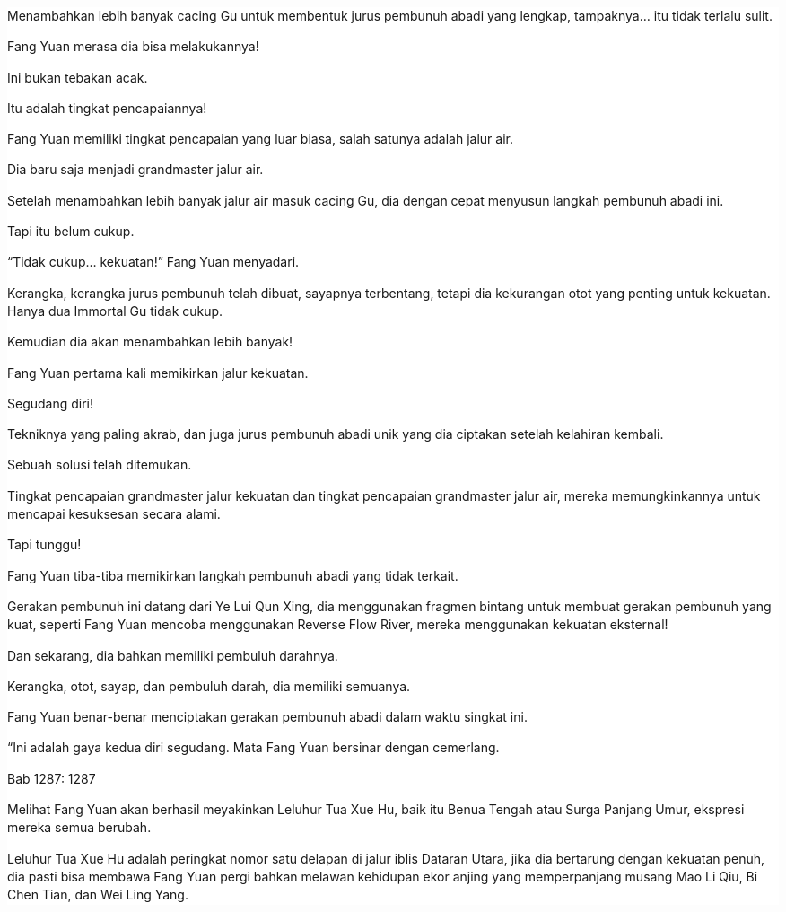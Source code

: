 Menambahkan lebih banyak cacing Gu untuk membentuk jurus pembunuh abadi yang lengkap, tampaknya… itu tidak terlalu sulit.

Fang Yuan merasa dia bisa melakukannya!

Ini bukan tebakan acak.

Itu adalah tingkat pencapaiannya!

Fang Yuan memiliki tingkat pencapaian yang luar biasa, salah satunya adalah jalur air.

Dia baru saja menjadi grandmaster jalur air.

Setelah menambahkan lebih banyak jalur air masuk cacing Gu, dia dengan cepat menyusun langkah pembunuh abadi ini.



Tapi itu belum cukup.

“Tidak cukup… kekuatan!” Fang Yuan menyadari.

Kerangka, kerangka jurus pembunuh telah dibuat, sayapnya terbentang, tetapi dia kekurangan otot yang penting untuk kekuatan. Hanya dua Immortal Gu tidak cukup.

Kemudian dia akan menambahkan lebih banyak!

Fang Yuan pertama kali memikirkan jalur kekuatan.

Segudang diri!

Tekniknya yang paling akrab, dan juga jurus pembunuh abadi unik yang dia ciptakan setelah kelahiran kembali.

Sebuah solusi telah ditemukan.

Tingkat pencapaian grandmaster jalur kekuatan dan tingkat pencapaian grandmaster jalur air, mereka memungkinkannya untuk mencapai kesuksesan secara alami.

Tapi tunggu!

Fang Yuan tiba-tiba memikirkan langkah pembunuh abadi yang tidak terkait.

Gerakan pembunuh ini datang dari Ye Lui Qun Xing, dia menggunakan fragmen bintang untuk membuat gerakan pembunuh yang kuat, seperti Fang Yuan mencoba menggunakan Reverse Flow River, mereka menggunakan kekuatan eksternal!

Dan sekarang, dia bahkan memiliki pembuluh darahnya.

Kerangka, otot, sayap, dan pembuluh darah, dia memiliki semuanya.

Fang Yuan benar-benar menciptakan gerakan pembunuh abadi dalam waktu singkat ini.

“Ini adalah gaya kedua diri segudang. Mata Fang Yuan bersinar dengan cemerlang.

Bab 1287: 1287

Melihat Fang Yuan akan berhasil meyakinkan Leluhur Tua Xue Hu, baik itu Benua Tengah atau Surga Panjang Umur, ekspresi mereka semua berubah.

Leluhur Tua Xue Hu adalah peringkat nomor satu delapan di jalur iblis Dataran Utara, jika dia bertarung dengan kekuatan penuh, dia pasti bisa membawa Fang Yuan pergi bahkan melawan kehidupan ekor anjing yang memperpanjang musang Mao Li Qiu, Bi Chen Tian, ​​dan Wei Ling Yang.
